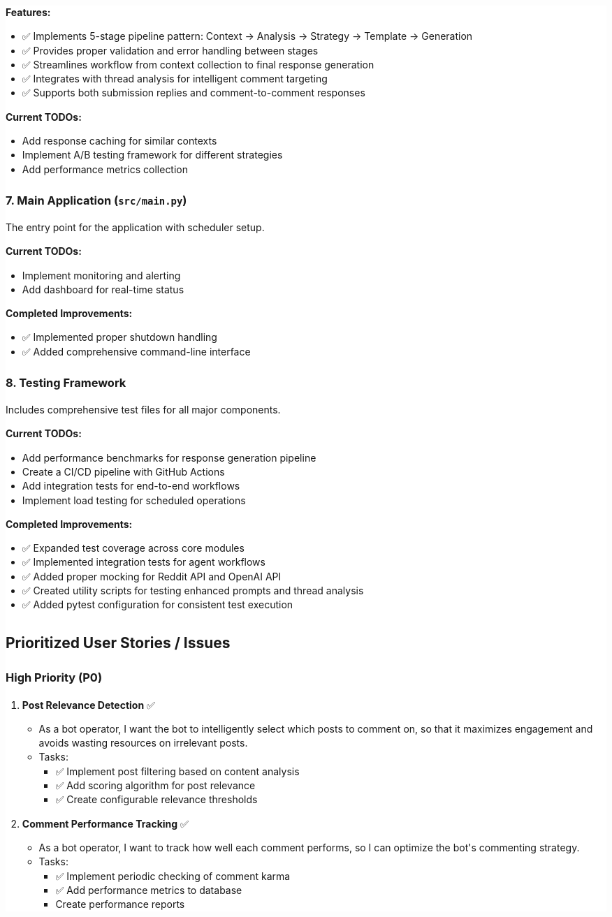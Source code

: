 **Features:**
- ✅ Implements 5-stage pipeline pattern: Context → Analysis → Strategy → Template → Generation
- ✅ Provides proper validation and error handling between stages
- ✅ Streamlines workflow from context collection to final response generation
- ✅ Integrates with thread analysis for intelligent comment targeting
- ✅ Supports both submission replies and comment-to-comment responses

**Current TODOs:**
- Add response caching for similar contexts
- Implement A/B testing framework for different strategies
- Add performance metrics collection

### 7. Main Application (`src/main.py`)

The entry point for the application with scheduler setup.

**Current TODOs:**
- Implement monitoring and alerting
- Add dashboard for real-time status

**Completed Improvements:**
- ✅ Implemented proper shutdown handling
- ✅ Added comprehensive command-line interface

### 8. Testing Framework

Includes comprehensive test files for all major components.

**Current TODOs:**
- Add performance benchmarks for response generation pipeline
- Create a CI/CD pipeline with GitHub Actions
- Add integration tests for end-to-end workflows
- Implement load testing for scheduled operations

**Completed Improvements:**
- ✅ Expanded test coverage across core modules
- ✅ Implemented integration tests for agent workflows
- ✅ Added proper mocking for Reddit API and OpenAI API
- ✅ Created utility scripts for testing enhanced prompts and thread analysis
- ✅ Added pytest configuration for consistent test execution

## Prioritized User Stories / Issues

### High Priority (P0)

1. **Post Relevance Detection** ✅
   - As a bot operator, I want the bot to intelligently select which posts to comment on, so that it maximizes engagement and avoids wasting resources on irrelevant posts.
   - Tasks:
     - ✅ Implement post filtering based on content analysis
     - ✅ Add scoring algorithm for post relevance
     - ✅ Create configurable relevance thresholds

2. **Comment Performance Tracking** ✅
   - As a bot operator, I want to track how well each comment performs, so I can optimize the bot's commenting strategy.
   - Tasks:
     - ✅ Implement periodic checking of comment karma
     - ✅ Add performance metrics to database
     - Create performance reports
